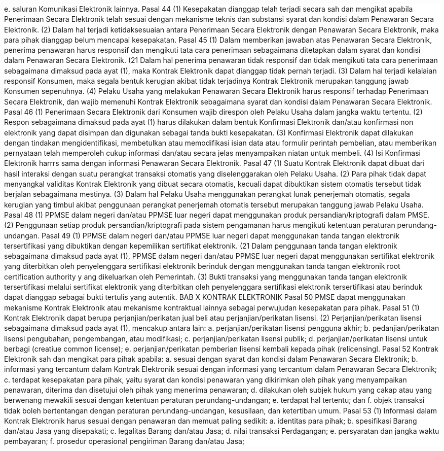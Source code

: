 e. saluran Komunikasi Elektronik lainnya. Pasal 44 (1) Kesepakatan dianggap telah terjadi secara sah dan mengikat apabila Penerimaan Secara Elektronik telah sesuai dengan mekanisme teknis dan substansi syarat dan kondisi dalam Penawaran Secara Elektronik. (2) Dalam hal terjadi ketidaksesuaian antara Penerimaan Secara Elektronik dengan Penawaran Secara Elektronik, maka para pihak dianggap belum mencapai kesepakatan. Pasal 45 (1) Dalam memberikan jawaban atas Penawaran Secara Elektronik, penerima penawaran harus responsif dan mengikuti tata cara penerimaan sebagaimana ditetapkan dalam syarat dan kondisi dalam Penawaran Secara Elektronik. (21 Dalam hal penerima penawaran tidak responsif dan tidak mengikuti tata cara penerimaan sebagaimana dimaksud pada ayat (1), maka Kontrak Elektronik dapat dianggap tidak pernah terjadi. (3) Dalam hal terjadi kelalaian responsif Konsumen, maka segala bentuk kerugian akibat tidak terjadinya Kontrak Elektronik merupakan tanggung jawab Konsumen sepenuhnya. (4) Pelaku Usaha yang melakukan Penawaran Secara Elektronik harus responsif terhadap Penerimaan Secara Elektronik, dan wajib memenuhi Kontrak Elektronik sebagaimana syarat dan kondisi dalam Penawaran Secara Elektronik. Pasal 46 (1) Penerimaan Secara Elektronik dari Konsumen wajib direspon oleh Pelaku Usaha dalam jangka waktu tertentu. (2) Respon sebagaimana dimaksud pada ayat (1) harus dilakukan dalam bentuk Konfirmasi Elektronik dan/atau konfirmasi non elektronik yang dapat disimpan dan digunakan sebagai tanda bukti kesepakatan. (3) Konfirmasi Elektronik dapat dilakukan dengan tindakan mengidentifikasi, membetulkan atau memodifikasi isian data atau formulir perintah pembelian, atau memberikan pernyataan telah memperoleh cukup informasi dan/atau secara jelas menyampaikan niatan untuk membeli. (4) Isi Konfirmasi Elektronik harrrs sama dengan informasi Penawaran Secara Elektronik. Pasal 47 (1) Suatu Kontrak Elektronik dapat dibuat dari hasil interaksi dengan suatu perangkat transaksi otomatis yang diselenggarakan oleh Pelaku Usaha. (2) Para pihak tidak dapat menyangkal validitas Kontrak Elektronik yang dibuat secara otomatis, kecuali dapat dibuktikan sistem otomatis tersebut tidak berjalan sebagaimana mestinya. (3) Dalam hal Pelaku Usaha menggunakan perangkat lunak penerjemah otomatis, segala kerugian yang timbul akibat penggunaan perangkat penerjemah otomatis tersebut merupakan tanggung jawab Pelaku Usaha. Pasal 48 (1) PPMSE dalam negeri dan/atau PPMSE luar negeri dapat menggunakan produk persandian/kriptografi dalam PMSE. (2) Penggunaan setiap produk persandian/kriptografi pada sistem pengamanan harus mengikuti ketentuan peraturan perundang-undangan. Pasal 49 (1) PPMSE dalam negeri dan/atau PPMSE luar negeri dapat menggunakan tanda tangan elektronik tersertifikasi yang dibuktikan dengan kepemilikan sertifikat elektronik. (21 Dalam penggunaan tanda tangan elektronik sebagaimana dimaksud pada ayat (1), PPMSE dalam negeri dan/atau PPMSE luar negeri dapat menggunakan sertifikat elektronik yang diterbitkan oleh penyelenggara sertifikasi elektronik berinduk dengan menggunakan tanda tangan elektronik root certification authority y ang dikeluarkan oleh Pemerintah. (3) Bukti transaksi yang menggunakan tanda tangan elektronik tersertifikasi melalui sertifikat elektronik yang diterbitkan oleh penyelenggara sertifikasi elektronik tersertifikasi atau berinduk dapat dianggap sebagai bukti tertulis yang autentik. BAB X KONTRAK ELEKTRONIK
Pasal 50
PMSE dapat menggunakan mekanisme Kontrak Elektronik atau mekanisme kontraktual lainnya sebagai perwujudan kesepakatan para pihak. Pasal 51 (1) Kontrak Elektronik dapat berupa perjanjian/perikatan jual beli atau perjanjian/perikatan lisensi. (2) Perjanjian/perikatan lisensi sebagaimana dimaksud pada ayat (1), mencakup antara lain:
a. perjanjian/perikatan lisensi pengguna akhir;
b. pedanjian/perikatan lisensi pengubahan, pengembangan, atau modifikasi;
c. perjanjian/perikatan lisensi publik;
d. perjanjian/perikatan lisensi untuk berbagi (creatiue common license);
e. perjanjian/perikatan pemberian lisensi kembali kepada pihak (relicensingl.
Pasal 52
Kontrak Elektronik sah dan mengikat para pihak apabila:
a. sesuai dengan syarat dan kondisi dalam Penawaran Secara Elektronik;
b. informasi yang tercantum dalam Kontrak Elektronik sesuai dengan informasi yang tercantum dalam Penawaran Secara Elektronik;
c. terdapat kesepakatan para pihak, yaitu syarat dan kondisi penawaran yang dikirimkan oleh pihak yang menyampaikan penawaran, diterima dan disetujui oleh pihak yang menerima penawaran;
d. dilakukan oleh subjek hukum yang cakap atau yang berwenang mewakili sesuai dengan ketentuan peraturan perundang-undangan;
e. terdapat hal tertentu; dan
f. objek transaksi tidak boleh bertentangan dengan peraturan perundang-undangan, kesusilaan, dan ketertiban umum. Pasal 53 (1) lnformasi dalam Kontrak Elektronik harus sesuai dengan penawaran dan memuat paling sedikit:
a. identitas para pihak;
b. spesifikasi Barang dan/atau Jasa yang disepakati;
c. legalitas Barang dan/atau Jasa;
d. nilai transaksi Perdagangan;
e. persyaratan dan jangka waktu pembayaran;
f. prosedur operasional pengiriman Barang dan/atau Jasa;